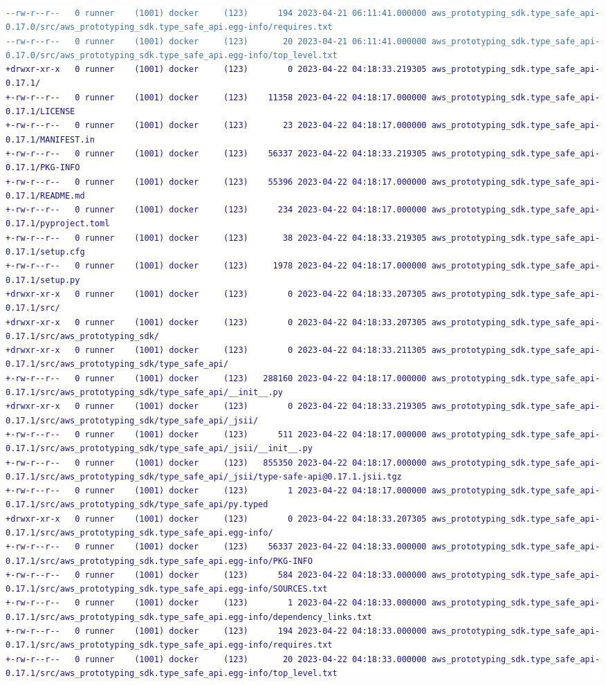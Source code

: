 ```diff
--rw-r--r--   0 runner    (1001) docker     (123)      194 2023-04-21 06:11:41.000000 aws_prototyping_sdk.type_safe_api-0.17.0/src/aws_prototyping_sdk.type_safe_api.egg-info/requires.txt
--rw-r--r--   0 runner    (1001) docker     (123)       20 2023-04-21 06:11:41.000000 aws_prototyping_sdk.type_safe_api-0.17.0/src/aws_prototyping_sdk.type_safe_api.egg-info/top_level.txt
+drwxr-xr-x   0 runner    (1001) docker     (123)        0 2023-04-22 04:18:33.219305 aws_prototyping_sdk.type_safe_api-0.17.1/
+-rw-r--r--   0 runner    (1001) docker     (123)    11358 2023-04-22 04:18:17.000000 aws_prototyping_sdk.type_safe_api-0.17.1/LICENSE
+-rw-r--r--   0 runner    (1001) docker     (123)       23 2023-04-22 04:18:17.000000 aws_prototyping_sdk.type_safe_api-0.17.1/MANIFEST.in
+-rw-r--r--   0 runner    (1001) docker     (123)    56337 2023-04-22 04:18:33.219305 aws_prototyping_sdk.type_safe_api-0.17.1/PKG-INFO
+-rw-r--r--   0 runner    (1001) docker     (123)    55396 2023-04-22 04:18:17.000000 aws_prototyping_sdk.type_safe_api-0.17.1/README.md
+-rw-r--r--   0 runner    (1001) docker     (123)      234 2023-04-22 04:18:17.000000 aws_prototyping_sdk.type_safe_api-0.17.1/pyproject.toml
+-rw-r--r--   0 runner    (1001) docker     (123)       38 2023-04-22 04:18:33.219305 aws_prototyping_sdk.type_safe_api-0.17.1/setup.cfg
+-rw-r--r--   0 runner    (1001) docker     (123)     1978 2023-04-22 04:18:17.000000 aws_prototyping_sdk.type_safe_api-0.17.1/setup.py
+drwxr-xr-x   0 runner    (1001) docker     (123)        0 2023-04-22 04:18:33.207305 aws_prototyping_sdk.type_safe_api-0.17.1/src/
+drwxr-xr-x   0 runner    (1001) docker     (123)        0 2023-04-22 04:18:33.207305 aws_prototyping_sdk.type_safe_api-0.17.1/src/aws_prototyping_sdk/
+drwxr-xr-x   0 runner    (1001) docker     (123)        0 2023-04-22 04:18:33.211305 aws_prototyping_sdk.type_safe_api-0.17.1/src/aws_prototyping_sdk/type_safe_api/
+-rw-r--r--   0 runner    (1001) docker     (123)   288160 2023-04-22 04:18:17.000000 aws_prototyping_sdk.type_safe_api-0.17.1/src/aws_prototyping_sdk/type_safe_api/__init__.py
+drwxr-xr-x   0 runner    (1001) docker     (123)        0 2023-04-22 04:18:33.219305 aws_prototyping_sdk.type_safe_api-0.17.1/src/aws_prototyping_sdk/type_safe_api/_jsii/
+-rw-r--r--   0 runner    (1001) docker     (123)      511 2023-04-22 04:18:17.000000 aws_prototyping_sdk.type_safe_api-0.17.1/src/aws_prototyping_sdk/type_safe_api/_jsii/__init__.py
+-rw-r--r--   0 runner    (1001) docker     (123)   855350 2023-04-22 04:18:17.000000 aws_prototyping_sdk.type_safe_api-0.17.1/src/aws_prototyping_sdk/type_safe_api/_jsii/type-safe-api@0.17.1.jsii.tgz
+-rw-r--r--   0 runner    (1001) docker     (123)        1 2023-04-22 04:18:17.000000 aws_prototyping_sdk.type_safe_api-0.17.1/src/aws_prototyping_sdk/type_safe_api/py.typed
+drwxr-xr-x   0 runner    (1001) docker     (123)        0 2023-04-22 04:18:33.207305 aws_prototyping_sdk.type_safe_api-0.17.1/src/aws_prototyping_sdk.type_safe_api.egg-info/
+-rw-r--r--   0 runner    (1001) docker     (123)    56337 2023-04-22 04:18:33.000000 aws_prototyping_sdk.type_safe_api-0.17.1/src/aws_prototyping_sdk.type_safe_api.egg-info/PKG-INFO
+-rw-r--r--   0 runner    (1001) docker     (123)      584 2023-04-22 04:18:33.000000 aws_prototyping_sdk.type_safe_api-0.17.1/src/aws_prototyping_sdk.type_safe_api.egg-info/SOURCES.txt
+-rw-r--r--   0 runner    (1001) docker     (123)        1 2023-04-22 04:18:33.000000 aws_prototyping_sdk.type_safe_api-0.17.1/src/aws_prototyping_sdk.type_safe_api.egg-info/dependency_links.txt
+-rw-r--r--   0 runner    (1001) docker     (123)      194 2023-04-22 04:18:33.000000 aws_prototyping_sdk.type_safe_api-0.17.1/src/aws_prototyping_sdk.type_safe_api.egg-info/requires.txt
+-rw-r--r--   0 runner    (1001) docker     (123)       20 2023-04-22 04:18:33.000000 aws_prototyping_sdk.type_safe_api-0.17.1/src/aws_prototyping_sdk.type_safe_api.egg-info/top_level.txt
```
